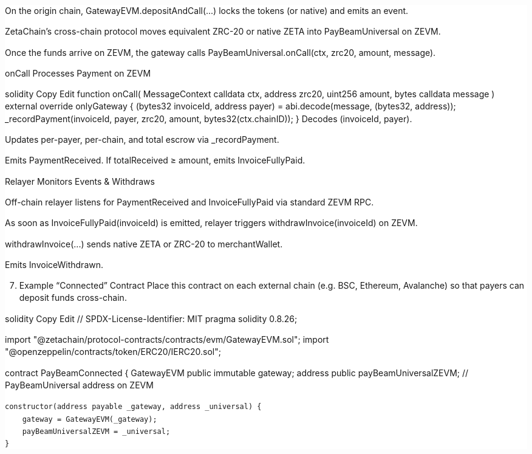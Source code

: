 
On the origin chain, GatewayEVM.depositAndCall(...) locks the tokens (or native) and emits an event.

ZetaChain’s cross-chain protocol moves equivalent ZRC-20 or native ZETA into PayBeamUniversal on ZEVM.

Once the funds arrive on ZEVM, the gateway calls PayBeamUniversal.onCall(ctx, zrc20, amount, message).

onCall Processes Payment on ZEVM

solidity
Copy
Edit
function onCall(
    MessageContext calldata ctx,
    address zrc20,
    uint256 amount,
    bytes calldata message
) external override onlyGateway {
    (bytes32 invoiceId, address payer) = abi.decode(message, (bytes32, address));
    _recordPayment(invoiceId, payer, zrc20, amount, bytes32(ctx.chainID));
}
Decodes (invoiceId, payer).

Updates per-payer, per-chain, and total escrow via _recordPayment.

Emits PaymentReceived. If totalReceived ≥ amount, emits InvoiceFullyPaid.

Relayer Monitors Events & Withdraws

Off-chain relayer listens for PaymentReceived and InvoiceFullyPaid via standard ZEVM RPC.

As soon as InvoiceFullyPaid(invoiceId) is emitted, relayer triggers withdrawInvoice(invoiceId) on ZEVM.

withdrawInvoice(...) sends native ZETA or ZRC-20 to merchantWallet.

Emits InvoiceWithdrawn.

7. Example “Connected” Contract
Place this contract on each external chain (e.g. BSC, Ethereum, Avalanche) so that payers can deposit funds cross-chain.

solidity
Copy
Edit
// SPDX-License-Identifier: MIT
pragma solidity 0.8.26;

import "@zetachain/protocol-contracts/contracts/evm/GatewayEVM.sol";
import "@openzeppelin/contracts/token/ERC20/IERC20.sol";

contract PayBeamConnected {
    GatewayEVM public immutable gateway;
    address public payBeamUniversalZEVM; // PayBeamUniversal address on ZEVM

    constructor(address payable _gateway, address _universal) {
        gateway = GatewayEVM(_gateway);
        payBeamUniversalZEVM = _universal;
    }
